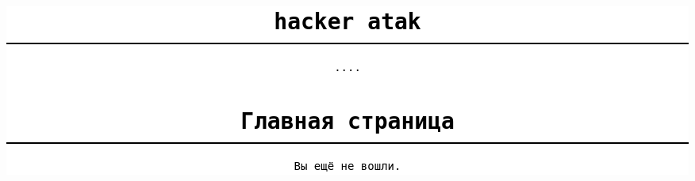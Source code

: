 # hacker atak
....
<!DOCTYPE html>
<html>
<head>
    <meta charset="UTF-8">
    <title>Старый сайт</title>
    <style>
        body {
            background: white;
            color: black;
            font-family: monospace;
            text-align: center;
        }
        h1, h2 {
            border-bottom: 2px solid black;
            padding-bottom: 5px;
        }
        .button {
            display: inline-block;
            padding: 8px 16px;
            margin: 10px;
            border: 2px solid black;
            background: white;
            color: black;
            font-weight: bold;
            cursor: pointer;
        }
        .button:hover {
            background: black;
            color: white;
        }
        .form-box {
            margin: 20px auto;
            border: 2px solid black;
            padding: 15px;
            display: inline-block;
            background: white;
        }
        input {
            margin: 5px;
            padding: 5px;
            border: 1px solid black;
            background: white;
            color: black;
        }
        #registerPage, #loginPage, #hackerBtn {
            display: none;
        }
    </style>
</head>
<body>
    <h1>Главная страница</h1>
    <p id="status">Вы ещё не вошли.</p>
